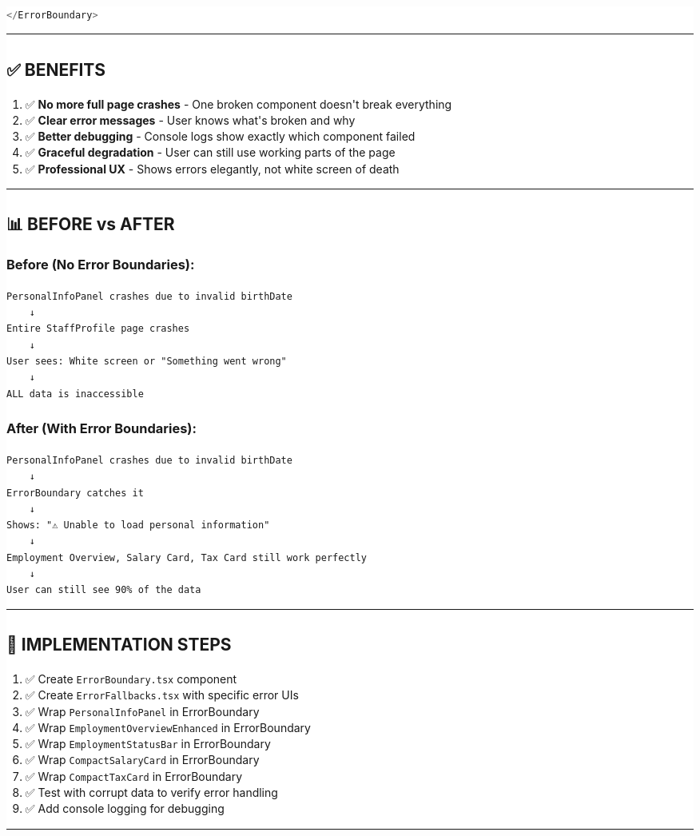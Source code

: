 ```typescript
</ErrorBoundary>
```

---

## ✅ BENEFITS

1. ✅ **No more full page crashes** - One broken component doesn't break everything
2. ✅ **Clear error messages** - User knows what's broken and why
3. ✅ **Better debugging** - Console logs show exactly which component failed
4. ✅ **Graceful degradation** - User can still use working parts of the page
5. ✅ **Professional UX** - Shows errors elegantly, not white screen of death

---

## 📊 BEFORE vs AFTER

### **Before (No Error Boundaries):**
```
PersonalInfoPanel crashes due to invalid birthDate
    ↓
Entire StaffProfile page crashes
    ↓
User sees: White screen or "Something went wrong"
    ↓
ALL data is inaccessible
```

### **After (With Error Boundaries):**
```
PersonalInfoPanel crashes due to invalid birthDate
    ↓
ErrorBoundary catches it
    ↓
Shows: "⚠️ Unable to load personal information"
    ↓
Employment Overview, Salary Card, Tax Card still work perfectly
    ↓
User can still see 90% of the data
```

---

## 🚀 IMPLEMENTATION STEPS

1. ✅ Create `ErrorBoundary.tsx` component
2. ✅ Create `ErrorFallbacks.tsx` with specific error UIs
3. ✅ Wrap `PersonalInfoPanel` in ErrorBoundary
4. ✅ Wrap `EmploymentOverviewEnhanced` in ErrorBoundary
5. ✅ Wrap `EmploymentStatusBar` in ErrorBoundary
6. ✅ Wrap `CompactSalaryCard` in ErrorBoundary
7. ✅ Wrap `CompactTaxCard` in ErrorBoundary
8. ✅ Test with corrupt data to verify error handling
9. ✅ Add console logging for debugging

---
